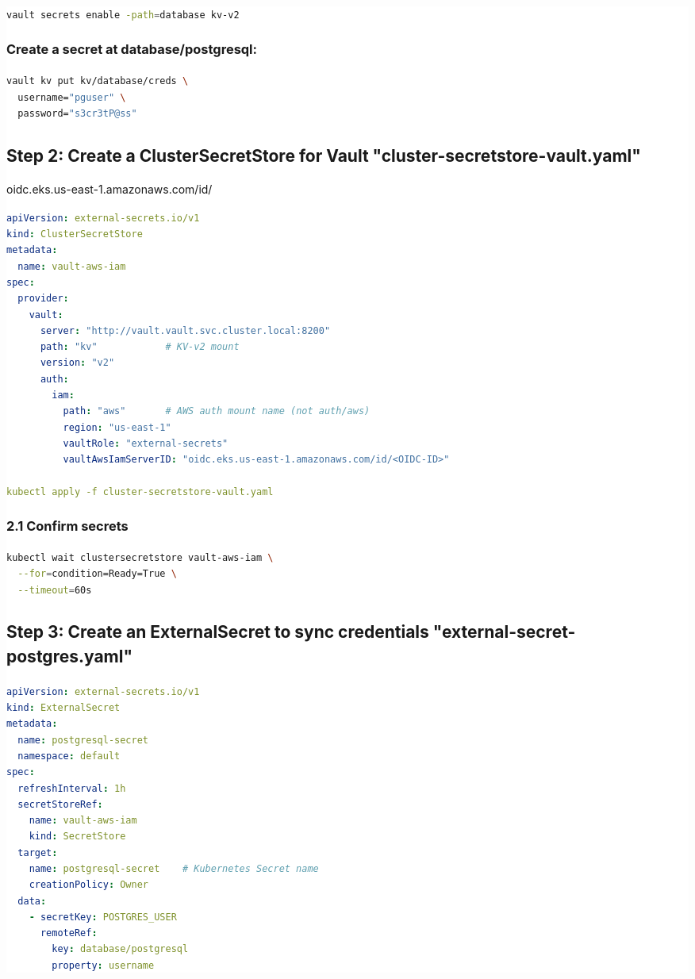 ```bash
vault secrets enable -path=database kv-v2
```
### Create a secret at database/postgresql:

```bash
vault kv put kv/database/creds \
  username="pguser" \
  password="s3cr3tP@ss"
```

## Step 2: Create a ClusterSecretStore for Vault "cluster-secretstore-vault.yaml"
oidc.eks.us-east-1.amazonaws.com/id/<OIDC-ID>
```yaml
apiVersion: external-secrets.io/v1
kind: ClusterSecretStore
metadata:
  name: vault-aws-iam
spec:
  provider:
    vault:
      server: "http://vault.vault.svc.cluster.local:8200"
      path: "kv"            # KV-v2 mount
      version: "v2"
      auth:
        iam:
          path: "aws"       # AWS auth mount name (not auth/aws)
          region: "us-east-1"
          vaultRole: "external-secrets"
          vaultAwsIamServerID: "oidc.eks.us-east-1.amazonaws.com/id/<OIDC-ID>"

kubectl apply -f cluster-secretstore-vault.yaml

```
### 2.1 Confirm secrets
```bash
kubectl wait clustersecretstore vault-aws-iam \
  --for=condition=Ready=True \
  --timeout=60s
```

## Step 3: Create an ExternalSecret to sync credentials "external-secret-postgres.yaml"

```yaml
apiVersion: external-secrets.io/v1
kind: ExternalSecret
metadata:
  name: postgresql-secret
  namespace: default
spec:
  refreshInterval: 1h
  secretStoreRef:
    name: vault-aws-iam
    kind: SecretStore
  target:
    name: postgresql-secret    # Kubernetes Secret name
    creationPolicy: Owner
  data:
    - secretKey: POSTGRES_USER
      remoteRef:
        key: database/postgresql
        property: username
```